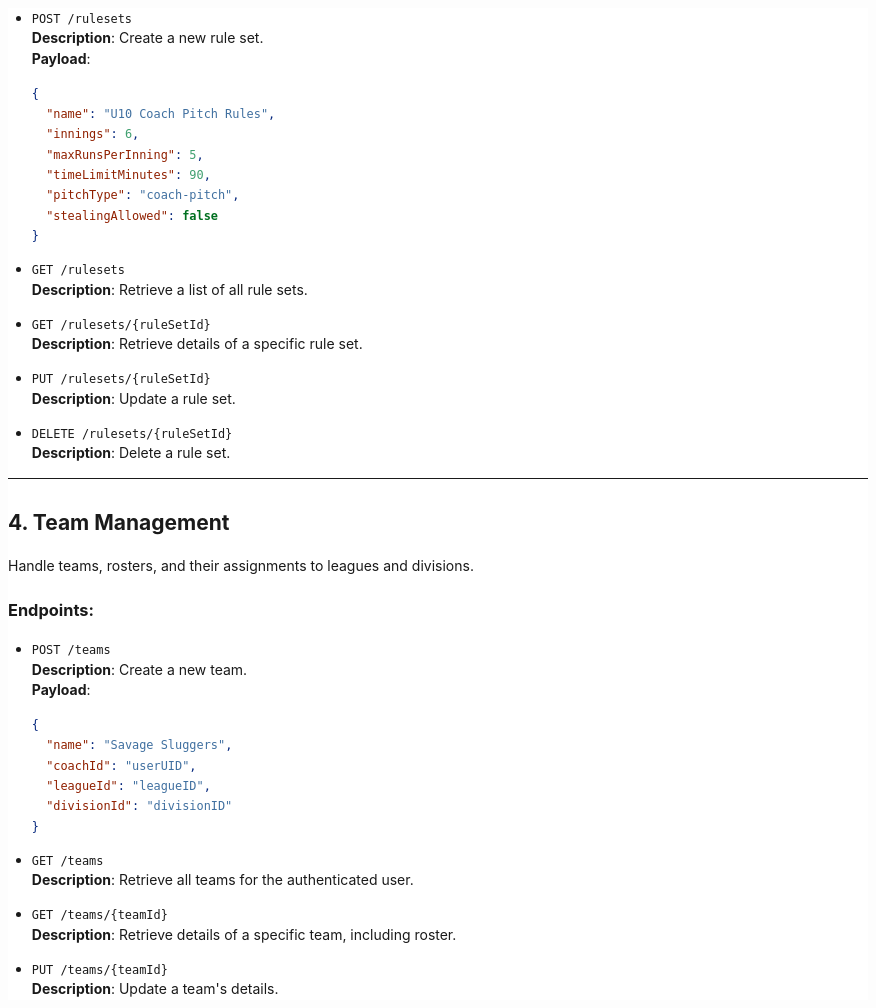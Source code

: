 - `POST /rulesets`  
  **Description**: Create a new rule set.  
  **Payload**:

  ```json
  {
    "name": "U10 Coach Pitch Rules",
    "innings": 6,
    "maxRunsPerInning": 5,
    "timeLimitMinutes": 90,
    "pitchType": "coach-pitch",
    "stealingAllowed": false
  }
  ```

- `GET /rulesets`  
  **Description**: Retrieve a list of all rule sets.

- `GET /rulesets/{ruleSetId}`  
  **Description**: Retrieve details of a specific rule set.

- `PUT /rulesets/{ruleSetId}`  
  **Description**: Update a rule set.

- `DELETE /rulesets/{ruleSetId}`  
  **Description**: Delete a rule set.

---

## **4. Team Management**

Handle teams, rosters, and their assignments to leagues and divisions.

### Endpoints:

- `POST /teams`  
  **Description**: Create a new team.  
  **Payload**:

  ```json
  {
    "name": "Savage Sluggers",
    "coachId": "userUID",
    "leagueId": "leagueID",
    "divisionId": "divisionID"
  }
  ```

- `GET /teams`  
  **Description**: Retrieve all teams for the authenticated user.

- `GET /teams/{teamId}`  
  **Description**: Retrieve details of a specific team, including roster.

- `PUT /teams/{teamId}`  
  **Description**: Update a team's details.
